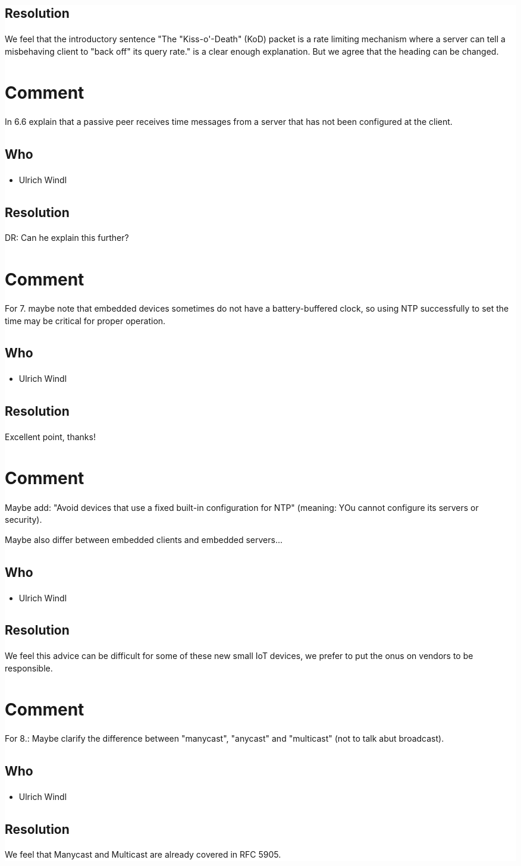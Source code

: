 ## Resolution
We feel that the introductory sentence "The "Kiss-o'-Death" (KoD) packet is a rate limiting mechanism where a server can tell a misbehaving client to "back off" its query rate." is a clear enough explanation. But we agree that the heading can be changed.

# Comment

In 6.6 explain that a passive peer receives time messages from a server that has not been configured at the client.

## Who
- Ulrich Windl

## Resolution
DR: Can he explain this further?

# Comment

For 7. maybe note that embedded devices sometimes do not have a battery-buffered clock, so using NTP successfully to set the time may be critical for proper operation.

## Who
- Ulrich Windl

## Resolution
Excellent point, thanks!

# Comment

Maybe add: "Avoid devices that use a fixed built-in configuration for NTP" (meaning: YOu cannot configure its servers or security).

Maybe also differ between embedded clients and embedded servers...

## Who
- Ulrich Windl

## Resolution
We feel this advice can be difficult for some of these new small IoT devices, we prefer to put the onus on vendors to be responsible.

# Comment

For 8.: Maybe clarify the difference between "manycast", "anycast" and "multicast" (not to talk abut broadcast).

## Who
- Ulrich Windl

## Resolution

We feel that Manycast and Multicast are already covered in RFC 5905. 

